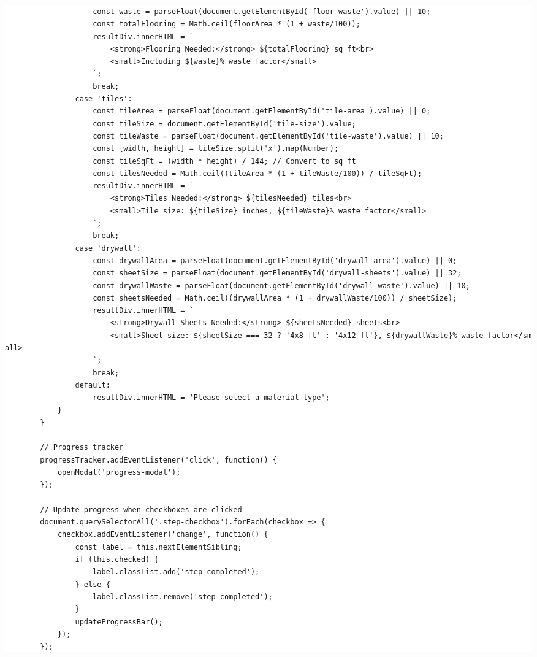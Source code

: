                         const waste = parseFloat(document.getElementById('floor-waste').value) || 10;
                        const totalFlooring = Math.ceil(floorArea * (1 + waste/100));
                        resultDiv.innerHTML = `
                            <strong>Flooring Needed:</strong> ${totalFlooring} sq ft<br>
                            <small>Including ${waste}% waste factor</small>
                        `;
                        break;
                    case 'tiles':
                        const tileArea = parseFloat(document.getElementById('tile-area').value) || 0;
                        const tileSize = document.getElementById('tile-size').value;
                        const tileWaste = parseFloat(document.getElementById('tile-waste').value) || 10;
                        const [width, height] = tileSize.split('x').map(Number);
                        const tileSqFt = (width * height) / 144; // Convert to sq ft
                        const tilesNeeded = Math.ceil((tileArea * (1 + tileWaste/100)) / tileSqFt);
                        resultDiv.innerHTML = `
                            <strong>Tiles Needed:</strong> ${tilesNeeded} tiles<br>
                            <small>Tile size: ${tileSize} inches, ${tileWaste}% waste factor</small>
                        `;
                        break;
                    case 'drywall':
                        const drywallArea = parseFloat(document.getElementById('drywall-area').value) || 0;
                        const sheetSize = parseFloat(document.getElementById('drywall-sheets').value) || 32;
                        const drywallWaste = parseFloat(document.getElementById('drywall-waste').value) || 10;
                        const sheetsNeeded = Math.ceil((drywallArea * (1 + drywallWaste/100)) / sheetSize);
                        resultDiv.innerHTML = `
                            <strong>Drywall Sheets Needed:</strong> ${sheetsNeeded} sheets<br>
                            <small>Sheet size: ${sheetSize === 32 ? '4x8 ft' : '4x12 ft'}, ${drywallWaste}% waste factor</small>
                        `;
                        break;
                    default:
                        resultDiv.innerHTML = 'Please select a material type';
                }
            }

            // Progress tracker
            progressTracker.addEventListener('click', function() {
                openModal('progress-modal');
            });

            // Update progress when checkboxes are clicked
            document.querySelectorAll('.step-checkbox').forEach(checkbox => {
                checkbox.addEventListener('change', function() {
                    const label = this.nextElementSibling;
                    if (this.checked) {
                        label.classList.add('step-completed');
                    } else {
                        label.classList.remove('step-completed');
                    }
                    updateProgressBar();
                });
            });
